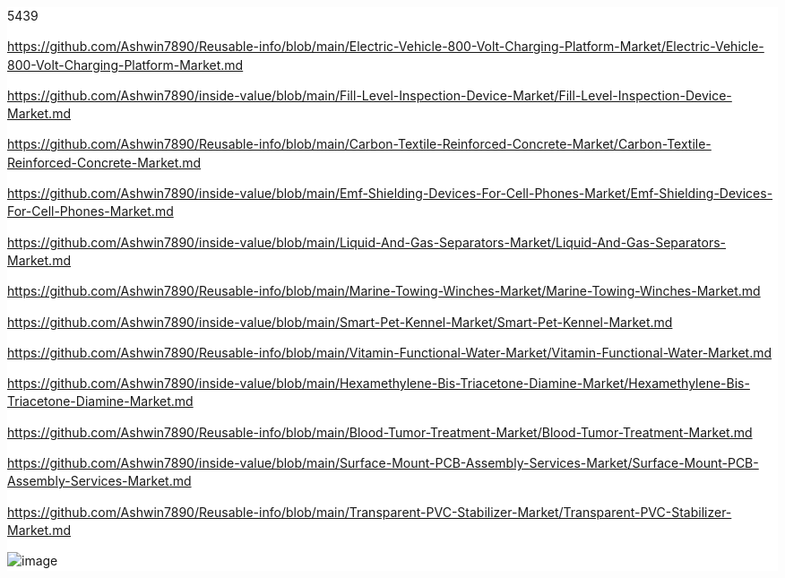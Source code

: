 5439</p><p><a href="https://github.com/Ashwin7890/Reusable-info/blob/main/Electric-Vehicle-800-Volt-Charging-Platform-Market/Electric-Vehicle-800-Volt-Charging-Platform-Market.md">https://github.com/Ashwin7890/Reusable-info/blob/main/Electric-Vehicle-800-Volt-Charging-Platform-Market/Electric-Vehicle-800-Volt-Charging-Platform-Market.md</a></p><p><a href="https://github.com/Ashwin7890/inside-value/blob/main/Fill-Level-Inspection-Device-Market/Fill-Level-Inspection-Device-Market.md">https://github.com/Ashwin7890/inside-value/blob/main/Fill-Level-Inspection-Device-Market/Fill-Level-Inspection-Device-Market.md</a></p><p><a href="https://github.com/Ashwin7890/Reusable-info/blob/main/Carbon-Textile-Reinforced-Concrete-Market/Carbon-Textile-Reinforced-Concrete-Market.md">https://github.com/Ashwin7890/Reusable-info/blob/main/Carbon-Textile-Reinforced-Concrete-Market/Carbon-Textile-Reinforced-Concrete-Market.md</a></p><p><a href="https://github.com/Ashwin7890/inside-value/blob/main/Emf-Shielding-Devices-For-Cell-Phones-Market/Emf-Shielding-Devices-For-Cell-Phones-Market.md">https://github.com/Ashwin7890/inside-value/blob/main/Emf-Shielding-Devices-For-Cell-Phones-Market/Emf-Shielding-Devices-For-Cell-Phones-Market.md</a></p><p><a href="https://github.com/Ashwin7890/inside-value/blob/main/Liquid-And-Gas-Separators-Market/Liquid-And-Gas-Separators-Market.md">https://github.com/Ashwin7890/inside-value/blob/main/Liquid-And-Gas-Separators-Market/Liquid-And-Gas-Separators-Market.md</a></p><p><a href="https://github.com/Ashwin7890/Reusable-info/blob/main/Marine-Towing-Winches-Market/Marine-Towing-Winches-Market.md">https://github.com/Ashwin7890/Reusable-info/blob/main/Marine-Towing-Winches-Market/Marine-Towing-Winches-Market.md</a></p><p><a href="https://github.com/Ashwin7890/inside-value/blob/main/Smart-Pet-Kennel-Market/Smart-Pet-Kennel-Market.md">https://github.com/Ashwin7890/inside-value/blob/main/Smart-Pet-Kennel-Market/Smart-Pet-Kennel-Market.md</a></p><p><a href="https://github.com/Ashwin7890/Reusable-info/blob/main/Vitamin-Functional-Water-Market/Vitamin-Functional-Water-Market.md">https://github.com/Ashwin7890/Reusable-info/blob/main/Vitamin-Functional-Water-Market/Vitamin-Functional-Water-Market.md</a></p><p><a href="https://github.com/Ashwin7890/inside-value/blob/main/Hexamethylene-Bis-Triacetone-Diamine-Market/Hexamethylene-Bis-Triacetone-Diamine-Market.md">https://github.com/Ashwin7890/inside-value/blob/main/Hexamethylene-Bis-Triacetone-Diamine-Market/Hexamethylene-Bis-Triacetone-Diamine-Market.md</a></p><p><a href="https://github.com/Ashwin7890/Reusable-info/blob/main/Blood-Tumor-Treatment-Market/Blood-Tumor-Treatment-Market.md">https://github.com/Ashwin7890/Reusable-info/blob/main/Blood-Tumor-Treatment-Market/Blood-Tumor-Treatment-Market.md</a></p><p><a href="https://github.com/Ashwin7890/inside-value/blob/main/Surface-Mount-PCB-Assembly-Services-Market/Surface-Mount-PCB-Assembly-Services-Market.md">https://github.com/Ashwin7890/inside-value/blob/main/Surface-Mount-PCB-Assembly-Services-Market/Surface-Mount-PCB-Assembly-Services-Market.md</a></p><p><a href="https://github.com/Ashwin7890/Reusable-info/blob/main/Transparent-PVC-Stabilizer-Market/Transparent-PVC-Stabilizer-Market.md">https://github.com/Ashwin7890/Reusable-info/blob/main/Transparent-PVC-Stabilizer-Market/Transparent-PVC-Stabilizer-Market.md</a></p>
![image](https://github.com/user-attachments/assets/0212a669-1246-407a-8394-729cfdc8d446)
